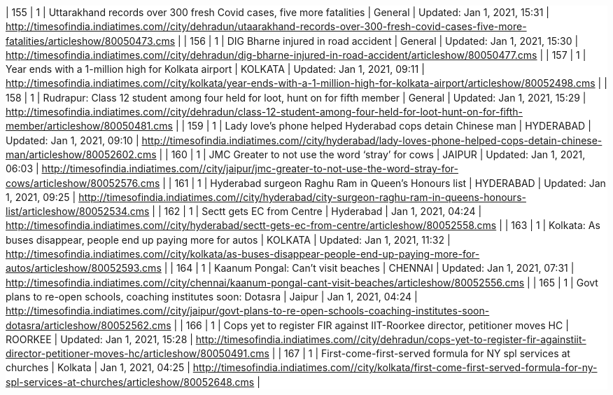 | 155   | 1     | Uttarakhand records over 300 fresh Covid cases, five more fatalities                                                                                           | General              | Updated: Jan 1, 2021, 15:31   | http://timesofindia.indiatimes.com//city/dehradun/utaarakhand-records-over-300-fresh-covid-cases-five-more-fatalities/articleshow/80050473.cms                                                                                   |
| 156   | 1     | DIG Bharne injured in road accident                                                                                                                            | General              | Updated: Jan 1, 2021, 15:30   | http://timesofindia.indiatimes.com//city/dehradun/dig-bharne-injured-in-road-accident/articleshow/80050477.cms                                                                                                                   |
| 157   | 1     | Year ends with a 1-million high for Kolkata airport                                                                                                            | KOLKATA              | Updated: Jan 1, 2021, 09:11   | http://timesofindia.indiatimes.com//city/kolkata/year-ends-with-a-1-million-high-for-kolkata-airport/articleshow/80052498.cms                                                                                                    |
| 158   | 1     | Rudrapur: Class 12 student among four held for loot, hunt on for fifth member                                                                                  | General              | Updated: Jan 1, 2021, 15:29   | http://timesofindia.indiatimes.com//city/dehradun/class-12-student-among-four-held-for-loot-hunt-on-for-fifth-member/articleshow/80050481.cms                                                                                    |
| 159   | 1     | Lady love’s phone helped Hyderabad cops detain Chinese man                                                                                                     | HYDERABAD            | Updated: Jan 1, 2021, 09:10   | http://timesofindia.indiatimes.com//city/hyderabad/lady-loves-phone-helped-cops-detain-chinese-man/articleshow/80052602.cms                                                                                                      |
| 160   | 1     | JMC Greater to not use the word ‘stray’ for cows                                                                                                               | JAIPUR               | Updated: Jan 1, 2021, 06:03   | http://timesofindia.indiatimes.com//city/jaipur/jmc-greater-to-not-use-the-word-stray-for-cows/articleshow/80052576.cms                                                                                                          |
| 161   | 1     | Hyderabad surgeon Raghu Ram in Queen’s Honours list                                                                                                            | HYDERABAD            | Updated: Jan 1, 2021, 09:25   | http://timesofindia.indiatimes.com//city/hyderabad/city-surgeon-raghu-ram-in-queens-honours-list/articleshow/80052534.cms                                                                                                        |
| 162   | 1     | Sectt gets EC from Centre                                                                                                                                      | Hyderabad            |  Jan 1, 2021, 04:24           | http://timesofindia.indiatimes.com//city/hyderabad/sectt-gets-ec-from-centre/articleshow/80052558.cms                                                                                                                            |
| 163   | 1     | Kolkata: As buses disappear, people end up paying more for autos                                                                                               | KOLKATA              | Updated: Jan 1, 2021, 11:32   | http://timesofindia.indiatimes.com//city/kolkata/as-buses-disappear-people-end-up-paying-more-for-autos/articleshow/80052593.cms                                                                                                 |
| 164   | 1     | Kaanum Pongal: Can’t visit beaches                                                                                                                             | CHENNAI              | Updated: Jan 1, 2021, 07:31   | http://timesofindia.indiatimes.com//city/chennai/kaanum-pongal-cant-visit-beaches/articleshow/80052556.cms                                                                                                                       |
| 165   | 1     | Govt plans to re-open schools, coaching institutes soon: Dotasra                                                                                               | Jaipur               |  Jan 1, 2021, 04:24           | http://timesofindia.indiatimes.com//city/jaipur/govt-plans-to-re-open-schools-coaching-institutes-soon-dotasra/articleshow/80052562.cms                                                                                          |
| 166   | 1     | Cops yet to register FIR against IIT-Roorkee director, petitioner moves HC                                                                                     | ROORKEE              | Updated: Jan 1, 2021, 15:28   | http://timesofindia.indiatimes.com//city/dehradun/cops-yet-to-register-fir-againstiit-director-petitioner-moves-hc/articleshow/80050491.cms                                                                                      |
| 167   | 1     | First-come-first-served formula for NY spl services at churches                                                                                                | Kolkata              |  Jan 1, 2021, 04:25           | http://timesofindia.indiatimes.com//city/kolkata/first-come-first-served-formula-for-ny-spl-services-at-churches/articleshow/80052648.cms                                                                                        |
